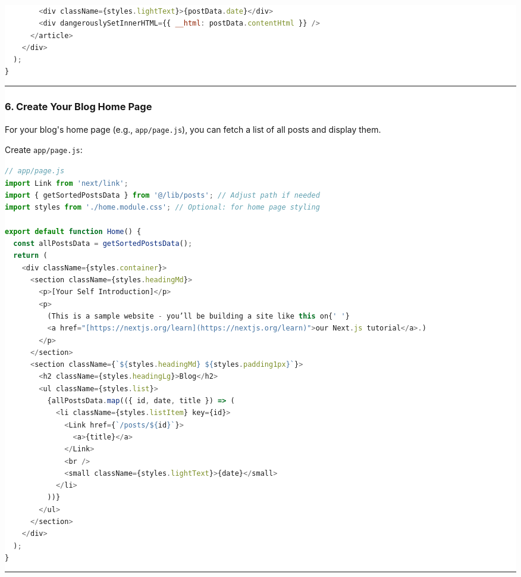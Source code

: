```javascript
        <div className={styles.lightText}>{postData.date}</div>
        <div dangerouslySetInnerHTML={{ __html: postData.contentHtml }} />
      </article>
    </div>
  );
}
```

---

### 6. Create Your Blog Home Page

For your blog's home page (e.g., `app/page.js`), you can fetch a list of all posts and display them.

Create `app/page.js`:

```javascript
// app/page.js
import Link from 'next/link';
import { getSortedPostsData } from '@/lib/posts'; // Adjust path if needed
import styles from './home.module.css'; // Optional: for home page styling

export default function Home() {
  const allPostsData = getSortedPostsData();
  return (
    <div className={styles.container}>
      <section className={styles.headingMd}>
        <p>[Your Self Introduction]</p>
        <p>
          (This is a sample website - you’ll be building a site like this on{' '}
          <a href="[https://nextjs.org/learn](https://nextjs.org/learn)">our Next.js tutorial</a>.)
        </p>
      </section>
      <section className={`${styles.headingMd} ${styles.padding1px}`}>
        <h2 className={styles.headingLg}>Blog</h2>
        <ul className={styles.list}>
          {allPostsData.map(({ id, date, title }) => (
            <li className={styles.listItem} key={id}>
              <Link href={`/posts/${id}`}>
                <a>{title}</a>
              </Link>
              <br />
              <small className={styles.lightText}>{date}</small>
            </li>
          ))}
        </ul>
      </section>
    </div>
  );
}
```

---